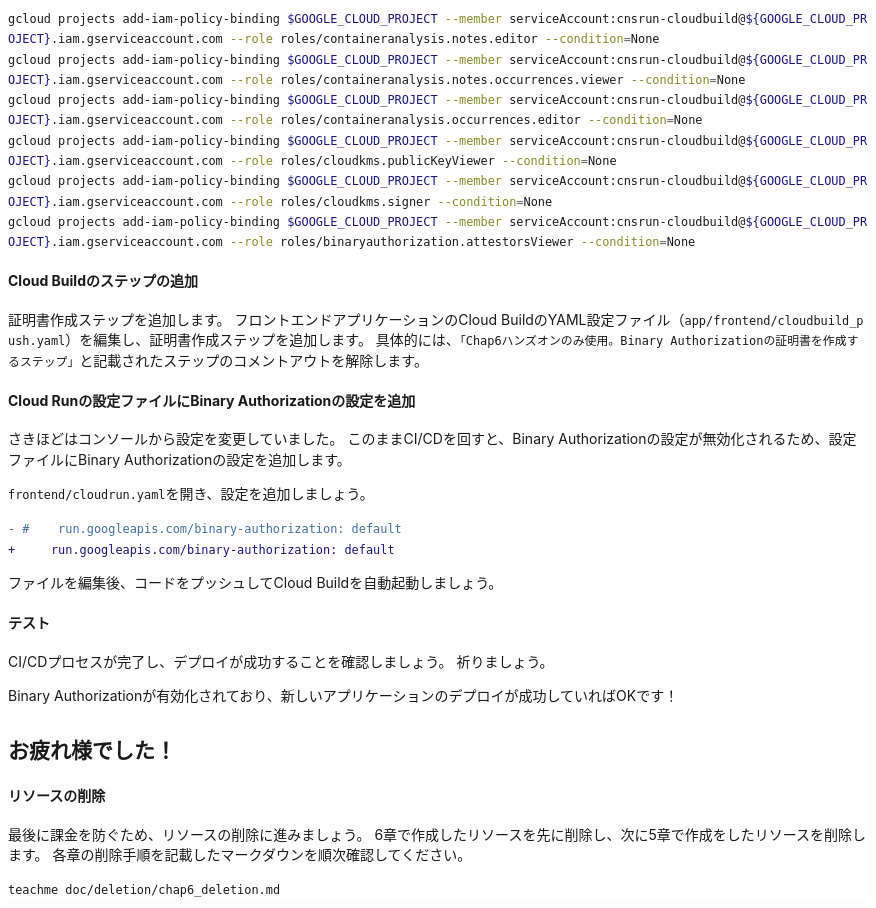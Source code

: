 ```bash
gcloud projects add-iam-policy-binding $GOOGLE_CLOUD_PROJECT --member serviceAccount:cnsrun-cloudbuild@${GOOGLE_CLOUD_PROJECT}.iam.gserviceaccount.com --role roles/containeranalysis.notes.editor --condition=None
gcloud projects add-iam-policy-binding $GOOGLE_CLOUD_PROJECT --member serviceAccount:cnsrun-cloudbuild@${GOOGLE_CLOUD_PROJECT}.iam.gserviceaccount.com --role roles/containeranalysis.notes.occurrences.viewer --condition=None
gcloud projects add-iam-policy-binding $GOOGLE_CLOUD_PROJECT --member serviceAccount:cnsrun-cloudbuild@${GOOGLE_CLOUD_PROJECT}.iam.gserviceaccount.com --role roles/containeranalysis.occurrences.editor --condition=None
gcloud projects add-iam-policy-binding $GOOGLE_CLOUD_PROJECT --member serviceAccount:cnsrun-cloudbuild@${GOOGLE_CLOUD_PROJECT}.iam.gserviceaccount.com --role roles/cloudkms.publicKeyViewer --condition=None
gcloud projects add-iam-policy-binding $GOOGLE_CLOUD_PROJECT --member serviceAccount:cnsrun-cloudbuild@${GOOGLE_CLOUD_PROJECT}.iam.gserviceaccount.com --role roles/cloudkms.signer --condition=None
gcloud projects add-iam-policy-binding $GOOGLE_CLOUD_PROJECT --member serviceAccount:cnsrun-cloudbuild@${GOOGLE_CLOUD_PROJECT}.iam.gserviceaccount.com --role roles/binaryauthorization.attestorsViewer --condition=None
```

#### **Cloud Buildのステップの追加**

証明書作成ステップを追加します。
フロントエンドアプリケーションのCloud BuildのYAML設定ファイル（`app/frontend/cloudbuild_push.yaml`）を編集し、証明書作成ステップを追加します。
具体的には、`「Chap6ハンズオンのみ使用。Binary Authorizationの証明書を作成するステップ」`と記載されたステップのコメントアウトを解除します。

#### **Cloud Runの設定ファイルにBinary Authorizationの設定を追加**

さきほどはコンソールから設定を変更していました。
このままCI/CDを回すと、Binary Authorizationの設定が無効化されるため、設定ファイルにBinary Authorizationの設定を追加します。

`frontend/cloudrun.yaml`を開き、設定を追加しましょう。

```patch
- #    run.googleapis.com/binary-authorization: default
+     run.googleapis.com/binary-authorization: default
```

ファイルを編集後、コードをプッシュしてCloud Buildを自動起動しましょう。

#### **テスト**

CI/CDプロセスが完了し、デプロイが成功することを確認しましょう。
祈りましょう。

Binary Authorizationが有効化されており、新しいアプリケーションのデプロイが成功していればOKです！

## **お疲れ様でした！**

<walkthrough-conclusion-trophy></walkthrough-conclusion-trophy>

#### リソースの削除

最後に課金を防ぐため、リソースの削除に進みましょう。
6章で作成したリソースを先に削除し、次に5章で作成をしたリソースを削除します。
各章の削除手順を記載したマークダウンを順次確認してください。

```bash
teachme doc/deletion/chap6_deletion.md
```
